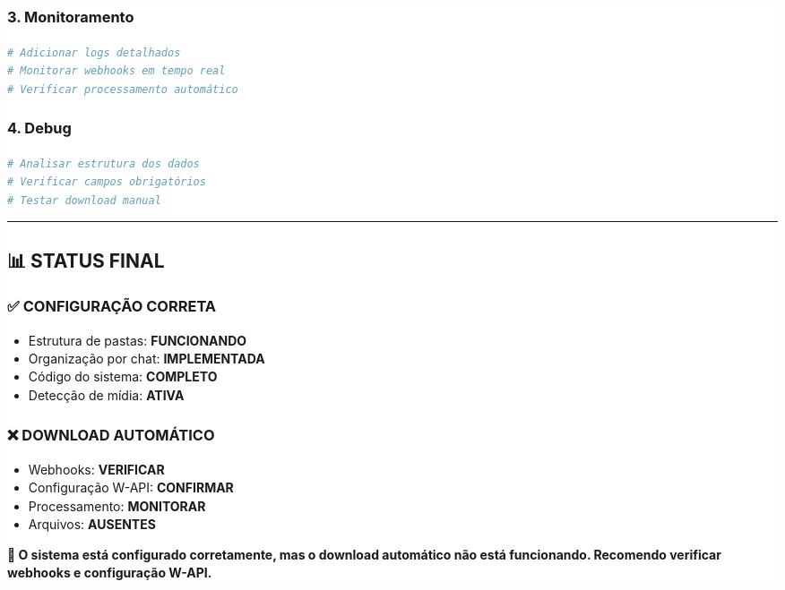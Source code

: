 ### **3. Monitoramento**
```bash
# Adicionar logs detalhados
# Monitorar webhooks em tempo real
# Verificar processamento automático
```

### **4. Debug**
```bash
# Analisar estrutura dos dados
# Verificar campos obrigatórios
# Testar download manual
```

---

## 📊 **STATUS FINAL**

### **✅ CONFIGURAÇÃO CORRETA**
- Estrutura de pastas: **FUNCIONANDO**
- Organização por chat: **IMPLEMENTADA**
- Código do sistema: **COMPLETO**
- Detecção de mídia: **ATIVA**

### **❌ DOWNLOAD AUTOMÁTICO**
- Webhooks: **VERIFICAR**
- Configuração W-API: **CONFIRMAR**
- Processamento: **MONITORAR**
- Arquivos: **AUSENTES**

**🎯 O sistema está configurado corretamente, mas o download automático não está funcionando. Recomendo verificar webhooks e configuração W-API.** 